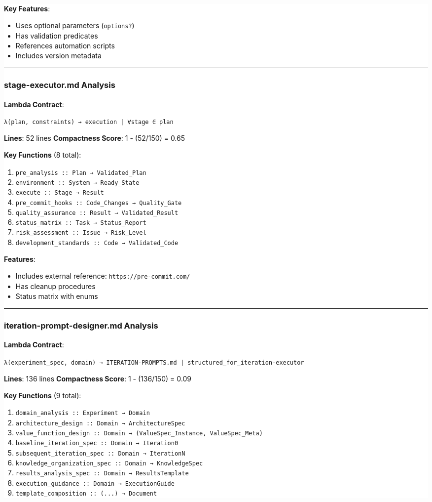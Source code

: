 **Key Features**:
- Uses optional parameters (`options?`)
- Has validation predicates
- References automation scripts
- Includes version metadata

---

### stage-executor.md Analysis

**Lambda Contract**:
```
λ(plan, constraints) → execution | ∀stage ∈ plan
```

**Lines**: 52 lines
**Compactness Score**: 1 - (52/150) = 0.65

**Key Functions** (8 total):
1. `pre_analysis :: Plan → Validated_Plan`
2. `environment :: System → Ready_State`
3. `execute :: Stage → Result`
4. `pre_commit_hooks :: Code_Changes → Quality_Gate`
5. `quality_assurance :: Result → Validated_Result`
6. `status_matrix :: Task → Status_Report`
7. `risk_assessment :: Issue → Risk_Level`
8. `development_standards :: Code → Validated_Code`

**Features**:
- Includes external reference: `https://pre-commit.com/`
- Has cleanup procedures
- Status matrix with enums

---

### iteration-prompt-designer.md Analysis

**Lambda Contract**:
```
λ(experiment_spec, domain) → ITERATION-PROMPTS.md | structured_for_iteration-executor
```

**Lines**: 136 lines
**Compactness Score**: 1 - (136/150) = 0.09

**Key Functions** (9 total):
1. `domain_analysis :: Experiment → Domain`
2. `architecture_design :: Domain → ArchitectureSpec`
3. `value_function_design :: Domain → (ValueSpec_Instance, ValueSpec_Meta)`
4. `baseline_iteration_spec :: Domain → Iteration0`
5. `subsequent_iteration_spec :: Domain → IterationN`
6. `knowledge_organization_spec :: Domain → KnowledgeSpec`
7. `results_analysis_spec :: Domain → ResultsTemplate`
8. `execution_guidance :: Domain → ExecutionGuide`
9. `template_composition :: (...) → Document`
